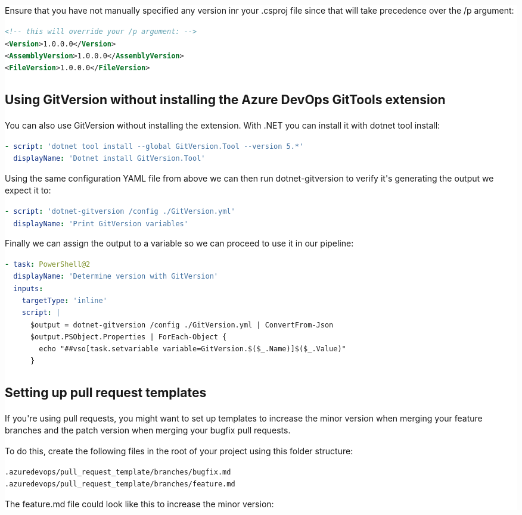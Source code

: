 Ensure that you have not manually specified any version inr your .csproj file since that will take precedence over the /p argument:

```xml
<!-- this will override your /p argument: -->
<Version>1.0.0.0</Version>
<AssemblyVersion>1.0.0.0</AssemblyVersion>
<FileVersion>1.0.0.0</FileVersion>
```

## Using GitVersion without installing the Azure DevOps GitTools extension

You can also use GitVersion without installing the extension. With .NET you can install it with dotnet tool install:

```yaml
- script: 'dotnet tool install --global GitVersion.Tool --version 5.*'
  displayName: 'Dotnet install GitVersion.Tool'
```

Using the same configuration YAML file from above we can then run dotnet-gitversion to verify it's generating the output we expect it to:

```yaml
- script: 'dotnet-gitversion /config ./GitVersion.yml'
  displayName: 'Print GitVersion variables'
```

Finally we can assign the output to a variable so we can proceed to use it in our pipeline:

```yaml
- task: PowerShell@2
  displayName: 'Determine version with GitVersion'
  inputs:
    targetType: 'inline'
    script: |
      $output = dotnet-gitversion /config ./GitVersion.yml | ConvertFrom-Json
      $output.PSObject.Properties | ForEach-Object {
        echo "##vso[task.setvariable variable=GitVersion.$($_.Name)]$($_.Value)"
      }
```

## Setting up pull request templates

If you're using pull requests, you might want to set up templates to increase the minor version when merging your feature branches and the patch version when merging your bugfix pull requests.

To do this, create the following files in the root of your project using this folder structure:

```bash
.azuredevops/pull_request_template/branches/bugfix.md
.azuredevops/pull_request_template/branches/feature.md
```

The feature.md file could look like this to increase the minor version:
